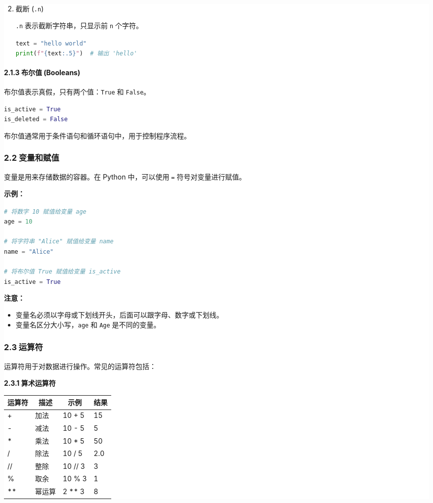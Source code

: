 2. 截断 (`.n`)

    `.n`  表示截断字符串，只显示前 `n` 个字符。

    ```python
    text = "hello world"
    print(f"{text:.5}")  # 输出 'hello'
    ```

#### 2.1.3 布尔值 (Booleans)

布尔值表示真假，只有两个值：`True` 和 `False`。

```python
is_active = True
is_deleted = False
```

布尔值通常用于条件语句和循环语句中，用于控制程序流程。

### 2.2 变量和赋值

变量是用来存储数据的容器。在 Python 中，可以使用 `=` 符号对变量进行赋值。

**示例：**

```python
# 将数字 10 赋值给变量 age
age = 10

# 将字符串 "Alice" 赋值给变量 name
name = "Alice"

# 将布尔值 True 赋值给变量 is_active
is_active = True
```

**注意：**

* 变量名必须以字母或下划线开头，后面可以跟字母、数字或下划线。
* 变量名区分大小写，`age` 和 `Age` 是不同的变量。

### 2.3 运算符

运算符用于对数据进行操作。常见的运算符包括：

**2.3.1 算术运算符**

| 运算符 | 描述 | 示例 | 结果 |
|---|---|---|---|
| + | 加法 | 10 + 5 | 15 |
| - | 减法 | 10 - 5 | 5 |
| * | 乘法 | 10 * 5 | 50 |
| / | 除法 | 10 / 5 | 2.0 |
| // | 整除 | 10 // 3 | 3 |
| % | 取余 | 10 % 3 | 1 |
| ** | 幂运算 | 2 ** 3 | 8 |
